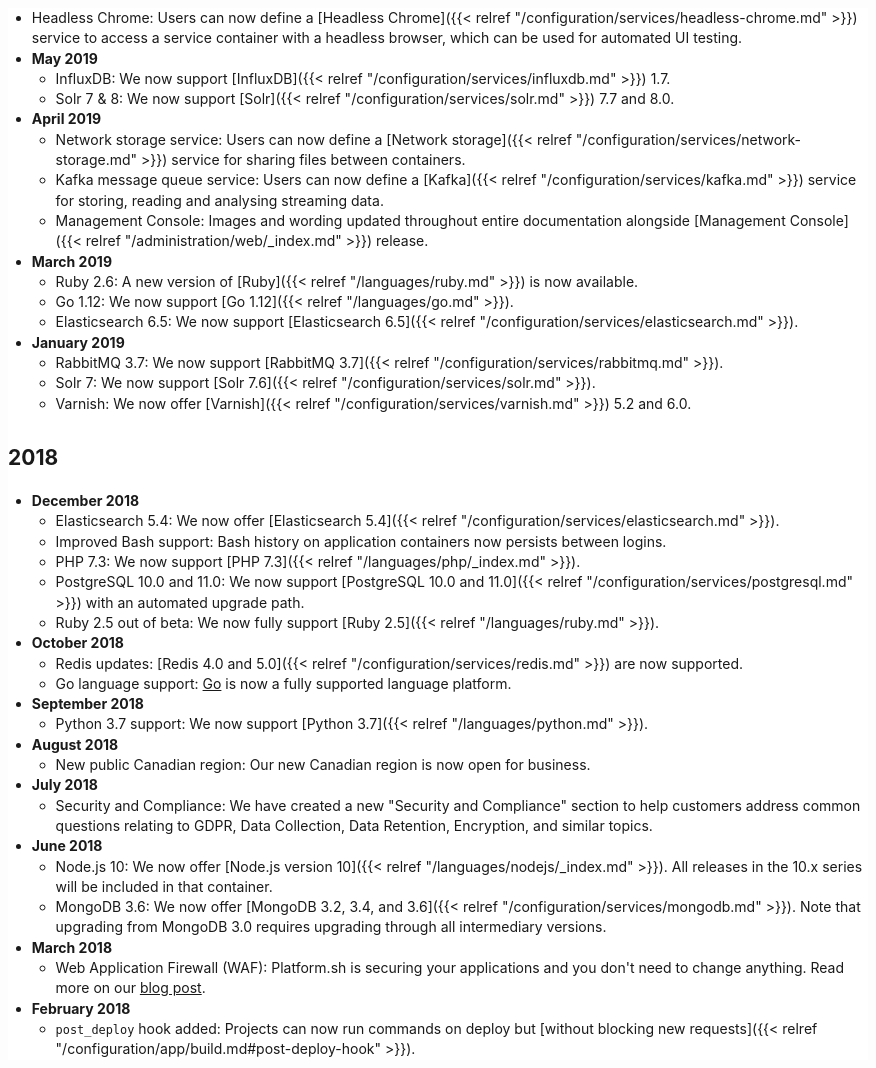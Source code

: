   * Headless Chrome: Users can now define a [Headless Chrome]({{< relref "/configuration/services/headless-chrome.md" >}}) service to access a service container with a headless browser, which can be used for automated UI testing.
* **May 2019**
  * InfluxDB: We now support [InfluxDB]({{< relref "/configuration/services/influxdb.md" >}}) 1.7.
  * Solr 7 & 8: We now support [Solr]({{< relref "/configuration/services/solr.md" >}}) 7.7 and 8.0.
* **April 2019**
  * Network storage service: Users can now define a [Network storage]({{< relref "/configuration/services/network-storage.md" >}}) service for sharing files between containers.
  * Kafka message queue service: Users can now define a [Kafka]({{< relref "/configuration/services/kafka.md" >}}) service for storing, reading and analysing streaming data.
  * Management Console: Images and wording updated throughout entire documentation alongside [Management Console]({{< relref "/administration/web/_index.md" >}}) release.
* **March 2019**
  * Ruby 2.6: A new version of [Ruby]({{< relref "/languages/ruby.md" >}}) is now available.
  * Go 1.12: We now support [Go 1.12]({{< relref "/languages/go.md" >}}).
  * Elasticsearch 6.5: We now support [Elasticsearch 6.5]({{< relref "/configuration/services/elasticsearch.md" >}}).
* **January 2019**
  * RabbitMQ 3.7: We now support [RabbitMQ 3.7]({{< relref "/configuration/services/rabbitmq.md" >}}).
  * Solr 7: We now support [Solr 7.6]({{< relref "/configuration/services/solr.md" >}}).
  * Varnish: We now offer [Varnish]({{< relref "/configuration/services/varnish.md" >}}) 5.2 and 6.0.

## 2018

* **December 2018**
  * Elasticsearch 5.4: We now offer [Elasticsearch 5.4]({{< relref "/configuration/services/elasticsearch.md" >}}).
  * Improved Bash support: Bash history on application containers now persists between logins.
  * PHP 7.3: We now support [PHP 7.3]({{< relref "/languages/php/_index.md" >}}).
  * PostgreSQL 10.0 and 11.0: We now support [PostgreSQL 10.0 and 11.0]({{< relref "/configuration/services/postgresql.md" >}}) with an automated upgrade path.
  * Ruby 2.5 out of beta: We now fully support [Ruby 2.5]({{< relref "/languages/ruby.md" >}}).
* **October 2018**
  * Redis updates: [Redis 4.0 and 5.0]({{< relref "/configuration/services/redis.md" >}}) are now supported.
  * Go language support: [Go](/languages/go.md) is now a fully supported language platform.
* **September 2018**
  * Python 3.7 support: We now support [Python 3.7]({{< relref "/languages/python.md" >}}).
* **August 2018**
  * New public Canadian region: Our new Canadian region is now open for business.
* **July 2018**
  * Security and Compliance: We have created a new "Security and Compliance" section to help customers address common questions relating to GDPR, Data Collection, Data Retention, Encryption, and similar topics.
* **June 2018**
  * Node.js 10: We now offer [Node.js version 10]({{< relref "/languages/nodejs/_index.md" >}}).  All releases in the 10.x series will be included in that container.
  * MongoDB 3.6: We now offer [MongoDB 3.2, 3.4, and 3.6]({{< relref "/configuration/services/mongodb.md" >}}).  Note that upgrading from MongoDB 3.0 requires upgrading through all intermediary versions.
* **March 2018**
  * Web Application Firewall (WAF): Platform.sh is securing your applications and you don't need to change anything. Read more on our [blog post](https://platform.sh/blog/announcing-the-platformsh-waf).
* **February 2018**
  * `post_deploy` hook added: Projects can now run commands on deploy but [without blocking new requests]({{< relref "/configuration/app/build.md#post-deploy-hook" >}}).
